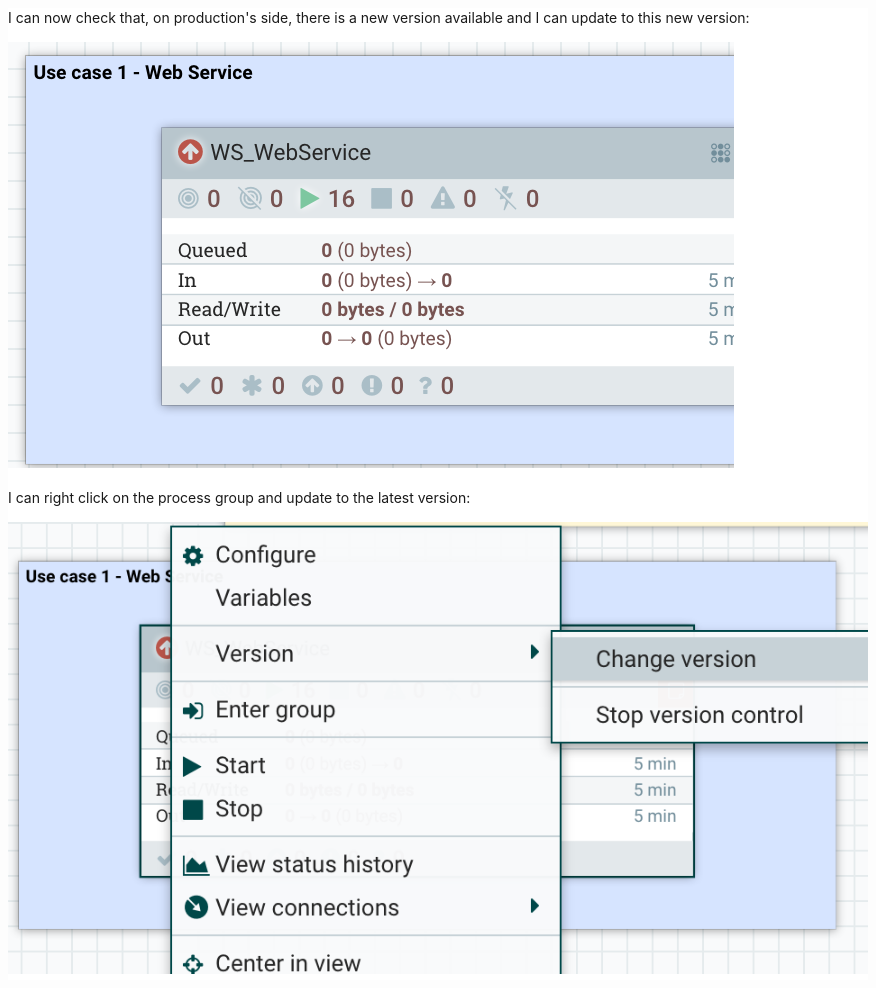 I can now check that, on production's side, there is a new version available and I can update to this new version:

![Screen Shot 2018-02-07 at 11.10.20 PM.png](images/screen-shot-2018-02-07-at-11-10-20-pm.png)

I can right click on the process group and update to the latest version:

![Screen Shot 2018-02-07 at 11.11.23 PM.png](images/screen-shot-2018-02-07-at-11-11-23-pm.png)
